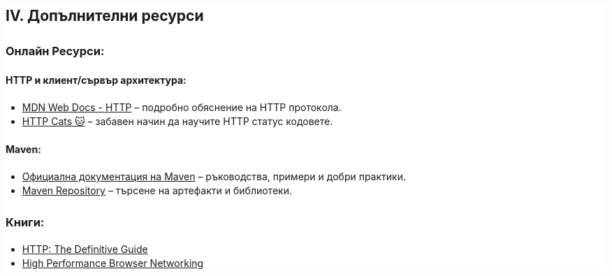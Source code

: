 <a id="resources"></a>
## IV. Допълнителни ресурси

### Онлайн Ресурси:

#### HTTP и клиент/сървър архитектура:
- [MDN Web Docs - HTTP](https://developer.mozilla.org/en-US/docs/Web/HTTP) – подробно обяснение на HTTP протокола.
- [HTTP Cats 🐱](https://http.cat) – забавен начин да научите HTTP статус кодовете.

#### Maven:
- [Официална документация на Maven](https://maven.apache.org/guides/index.html) – ръководства, примери и добри практики.
- [Maven Repository](https://mvnrepository.com/) – търсене на артефакти и библиотеки.

### Книги:
- [HTTP: The Definitive Guide](https://www.amazon.com/HTTP-Definitive-Guide-Guides/dp/1565925092)
- [High Performance Browser Networking](https://hpbn.co/)
